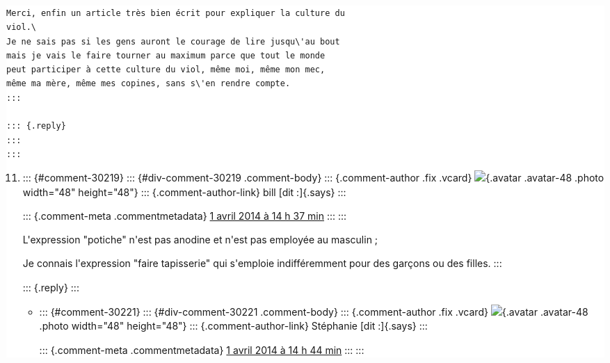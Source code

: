     Merci, enfin un article très bien écrit pour expliquer la culture du
    viol.\
    Je ne sais pas si les gens auront le courage de lire jusqu\'au bout
    mais je vais le faire tourner au maximum parce que tout le monde
    peut participer à cette culture du viol, même moi, même mon mec,
    même ma mère, même mes copines, sans s\'en rendre compte.
    :::

    ::: {.reply}
    :::
    :::

11. ::: {#comment-30219}
    ::: {#div-comment-30219 .comment-body}
    ::: {.comment-author .fix .vcard}
    ![](http://0.gravatar.com/avatar/63f8feb95c0460c3cf23a64408d5bdc3?s=48&d=http%3A%2F%2F0.gravatar.com%2Favatar%2Fad516503a11cd5ca435acc9bb6523536%3Fs%3D48&r=G){.avatar
    .avatar-48 .photo width="48" height="48"}
    ::: {.comment-author-link}
    bill [dit :]{.says}
    :::

    ::: {.comment-meta .commentmetadata}
    [1 avril 2014 à 14 h 37
    min](http://www.crepegeorgette.com/2014/04/01/culture-du-viol-disposition-du-corps-femmes/#comment-30219)
    :::
    :::

    L\'expression \"potiche\" n\'est pas anodine et n\'est pas employée
    au masculin ;

    Je connais l\'expression \"faire tapisserie\" qui s\'emploie
    indifféremment pour des garçons ou des filles.
    :::

    ::: {.reply}
    :::

    -   ::: {#comment-30221}
        ::: {#div-comment-30221 .comment-body}
        ::: {.comment-author .fix .vcard}
        ![](http://0.gravatar.com/avatar/4d2dee0e44d7a63d364bc8ac134bc25f?s=48&d=http%3A%2F%2F0.gravatar.com%2Favatar%2Fad516503a11cd5ca435acc9bb6523536%3Fs%3D48&r=G){.avatar
        .avatar-48 .photo width="48" height="48"}
        ::: {.comment-author-link}
        Stéphanie [dit :]{.says}
        :::

        ::: {.comment-meta .commentmetadata}
        [1 avril 2014 à 14 h 44
        min](http://www.crepegeorgette.com/2014/04/01/culture-du-viol-disposition-du-corps-femmes/#comment-30221)
        :::
        :::
